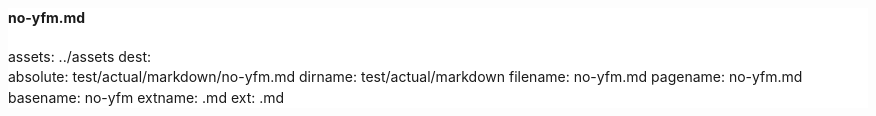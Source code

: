 #### no-yfm.md
assets:        ../assets
dest:          
absolute:      test/actual/markdown/no-yfm.md
dirname:       test/actual/markdown
filename:      no-yfm.md
pagename:      no-yfm.md
basename:      no-yfm
extname:       .md
ext:           .md


